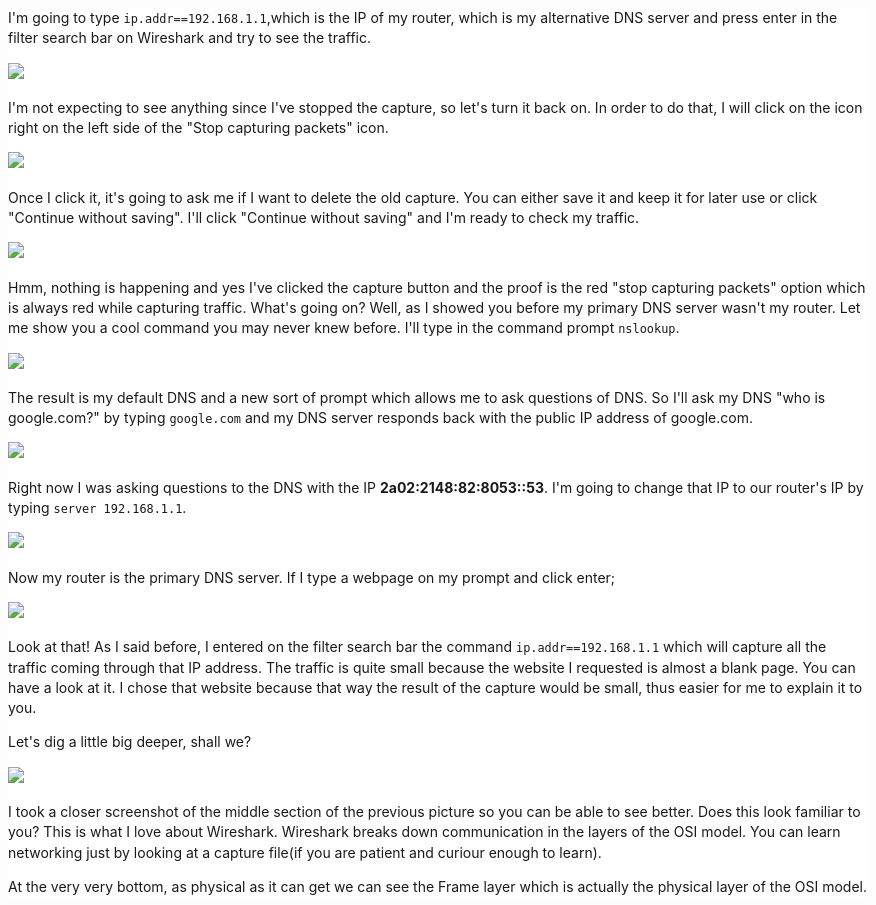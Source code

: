 I'm going to type `ip.addr==192.168.1.1`,which is the IP of my router, which is my alternative DNS server and press enter in the filter search bar on Wireshark and try to see the traffic.

<img src="http://img.wonderhowto.com/img/88/01/63592278992629/0/networking-foundations-exploring-udp-via-wireshark-part-1.w654.jpg"/>

I'm not expecting to see anything since I've stopped the capture, so let's turn it back on. In order to do that, I will click on the icon right on the left side of the "Stop capturing packets" icon.

<img src="http://img.wonderhowto.com/img/58/44/63592278787270/0/networking-foundations-exploring-udp-via-wireshark-part-1.w654.jpg"/>

Once I click it, it's going to ask me if I want to delete the old capture. You can either save it and keep it for later use or click "Continue without saving". I'll click "Continue without saving" and I'm ready to check my traffic.

<img src="http://img.wonderhowto.com/img/46/03/63592279202645/0/networking-foundations-exploring-udp-via-wireshark-part-1.w654.jpg"/>

Hmm, nothing is happening and yes I've clicked the capture button and the proof is the red "stop capturing packets" option which is always red while capturing traffic. What's going on? Well, as I showed you before my primary DNS server wasn't my router. Let me show you a cool command you may never knew before. I'll type in the command prompt `nslookup`.

<img src="http://img.wonderhowto.com/img/31/88/63592279411864/0/networking-foundations-exploring-udp-via-wireshark-part-1.w654.jpg"/>

The result is my default DNS and a new sort of prompt which allows me to ask questions of DNS. So I'll ask my DNS "who is google.com?" by typing `google.com` and my DNS server responds back with the public IP address of google.com.

<img src="http://img.wonderhowto.com/img/68/20/63592279635301/0/networking-foundations-exploring-udp-via-wireshark-part-1.w654.jpg"/>

Right now I was asking questions to the DNS with the IP **2a02:2148:82:8053::53**. I'm going to change that IP to our router's IP by typing `server 192.168.1.1`.

<img src="http://img.wonderhowto.com/img/72/17/63592279944926/0/networking-foundations-exploring-udp-via-wireshark-part-1.w654.jpg"/>

Now my router is the primary DNS server. If I type a webpage on my prompt and click enter;

<img src="http://img.wonderhowto.com/img/43/85/63592280177520/0/networking-foundations-exploring-udp-via-wireshark-part-1.w654.jpg"/>

Look at that! As I said before, I entered on the filter search bar the command `ip.addr==192.168.1.1` which will capture all the traffic coming through that IP address. The traffic is quite small because the website I requested is almost a blank page. You can have a look at it. I chose that website because that way the result of the capture would be small, thus easier for me to explain it to you.

Let's dig a little big deeper, shall we?

<img src="http://img.wonderhowto.com/img/31/61/63592280786317/0/networking-foundations-exploring-udp-via-wireshark-part-1.w654.jpg"/>

I took a closer screenshot of the middle section of the previous picture so you can be able to see better. Does this look familiar to you? This is what I love about Wireshark. Wireshark breaks down communication in the layers of the OSI model. You can learn networking just by looking at a capture file(if you are patient and curiour enough to learn).

At the very very bottom, as physical as it can get we can see the Frame layer which is actually the physical layer of the OSI model.
